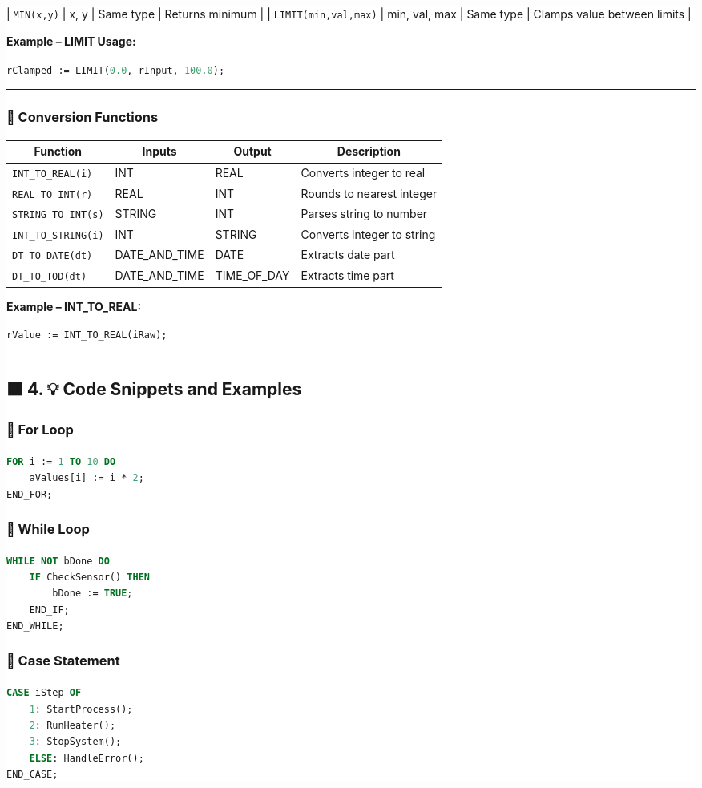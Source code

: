 | `MIN(x,y)` | x, y | Same type | Returns minimum |
| `LIMIT(min,val,max)` | min, val, max | Same type | Clamps value between limits |

**Example – LIMIT Usage:**
```pascal
rClamped := LIMIT(0.0, rInput, 100.0);
```

---

### 🧮 Conversion Functions

| Function | Inputs | Output | Description |
|----------|--------|--------|-------------|
| `INT_TO_REAL(i)` | INT | REAL | Converts integer to real |
| `REAL_TO_INT(r)` | REAL | INT | Rounds to nearest integer |
| `STRING_TO_INT(s)` | STRING | INT | Parses string to number |
| `INT_TO_STRING(i)` | INT | STRING | Converts integer to string |
| `DT_TO_DATE(dt)` | DATE_AND_TIME | DATE | Extracts date part |
| `DT_TO_TOD(dt)` | DATE_AND_TIME | TIME_OF_DAY | Extracts time part |

**Example – INT_TO_REAL:**
```pascal
rValue := INT_TO_REAL(iRaw);
```

---

## 🟧 4. 💡 **Code Snippets and Examples**

### 🔁 For Loop
```pascal
FOR i := 1 TO 10 DO
    aValues[i] := i * 2;
END_FOR;
```

### 🔄 While Loop
```pascal
WHILE NOT bDone DO
    IF CheckSensor() THEN
        bDone := TRUE;
    END_IF;
END_WHILE;
```

### 📌 Case Statement
```pascal
CASE iStep OF
    1: StartProcess();
    2: RunHeater();
    3: StopSystem();
    ELSE: HandleError();
END_CASE;
```

